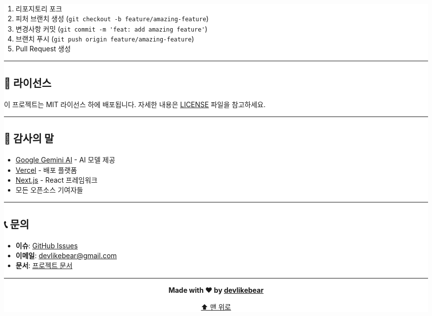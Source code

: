 1. 리포지토리 포크
2. 피처 브랜치 생성 (`git checkout -b feature/amazing-feature`)
3. 변경사항 커밋 (`git commit -m 'feat: add amazing feature'`)
4. 브랜치 푸시 (`git push origin feature/amazing-feature`)
5. Pull Request 생성

---

## 📄 라이선스

이 프로젝트는 MIT 라이선스 하에 배포됩니다. 자세한 내용은 [LICENSE](./LICENSE) 파일을 참고하세요.

---

## 🙏 감사의 말

- [Google Gemini AI](https://ai.google.dev/) - AI 모델 제공
- [Vercel](https://vercel.com/) - 배포 플랫폼
- [Next.js](https://nextjs.org/) - React 프레임워크
- 모든 오픈소스 기여자들

---

## 📞 문의

- **이슈**: [GitHub Issues](https://github.com/devlikebear/aiapps/issues)
- **이메일**: devlikebear@gmail.com
- **문서**: [프로젝트 문서](./CLAUDE.md)

---

<div align="center">

**Made with ❤️ by [devlikebear](https://github.com/devlikebear)**

[⬆ 맨 위로](#ai-apps---gemini-기반-멀티모달-생성-도구)

</div>
